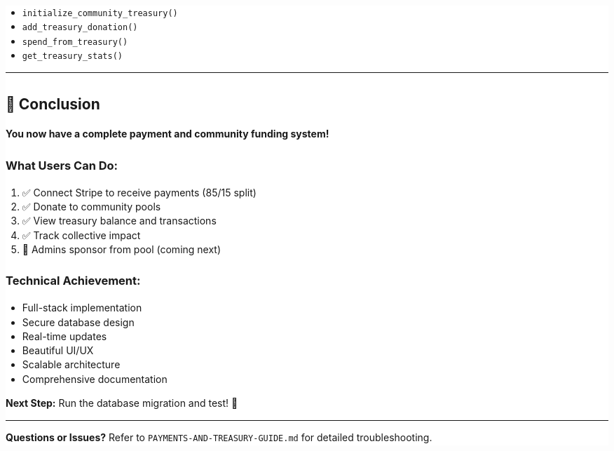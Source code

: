 - `initialize_community_treasury()`
- `add_treasury_donation()`
- `spend_from_treasury()`
- `get_treasury_stats()`

---

## 🎉 Conclusion

**You now have a complete payment and community funding system!**

### **What Users Can Do:**

1. ✅ Connect Stripe to receive payments (85/15 split)
2. ✅ Donate to community pools
3. ✅ View treasury balance and transactions
4. ✅ Track collective impact
5. 🚧 Admins sponsor from pool (coming next)

### **Technical Achievement:**

- Full-stack implementation
- Secure database design
- Real-time updates
- Beautiful UI/UX
- Scalable architecture
- Comprehensive documentation

**Next Step:** Run the database migration and test! 🚀

---

**Questions or Issues?** Refer to `PAYMENTS-AND-TREASURY-GUIDE.md` for detailed troubleshooting.
